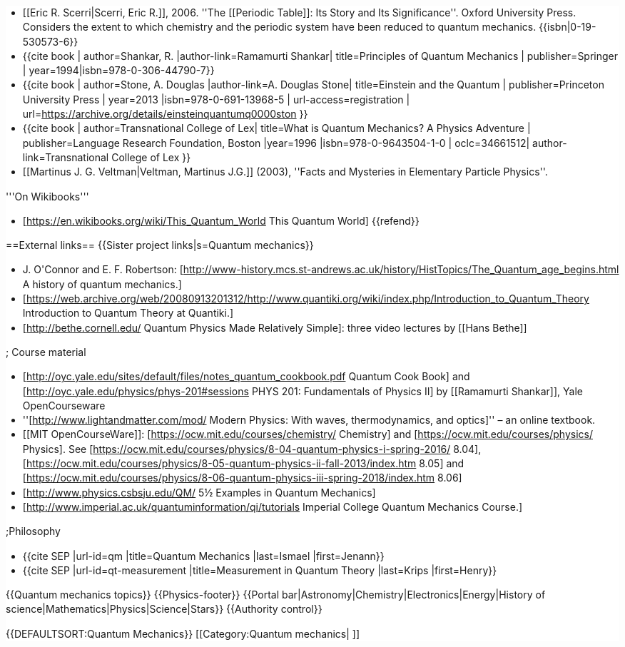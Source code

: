 * [[Eric R. Scerri|Scerri, Eric R.]], 2006. ''The [[Periodic Table]]: Its Story and Its Significance''. Oxford University Press. Considers the extent to which chemistry and the periodic system have been reduced to quantum mechanics. {{isbn|0-19-530573-6}}
* {{cite book | author=Shankar, R. |author-link=Ramamurti Shankar| title=Principles of Quantum Mechanics | publisher=Springer | year=1994|isbn=978-0-306-44790-7}}
* {{cite book | author=Stone, A. Douglas |author-link=A. Douglas Stone| title=Einstein and the Quantum | publisher=Princeton University Press | year=2013 |isbn=978-0-691-13968-5 | url-access=registration | url=https://archive.org/details/einsteinquantumq0000ston }}
* {{cite book | author=Transnational College of Lex| title=What is Quantum Mechanics? A Physics Adventure | publisher=Language Research Foundation, Boston |year=1996 |isbn=978-0-9643504-1-0 | oclc=34661512| author-link=Transnational College of Lex }}
* [[Martinus J. G. Veltman|Veltman, Martinus J.G.]] (2003), ''Facts and Mysteries in Elementary Particle Physics''.

'''On Wikibooks'''
* [https://en.wikibooks.org/wiki/This_Quantum_World This Quantum World]
{{refend}}

==External links==
{{Sister project links|s=Quantum mechanics}}
* J. O'Connor and E. F. Robertson: [http://www-history.mcs.st-andrews.ac.uk/history/HistTopics/The_Quantum_age_begins.html A history of quantum mechanics.]
* [https://web.archive.org/web/20080913201312/http://www.quantiki.org/wiki/index.php/Introduction_to_Quantum_Theory Introduction to Quantum Theory at Quantiki.]
* [http://bethe.cornell.edu/ Quantum Physics Made Relatively Simple]: three video lectures by [[Hans Bethe]]

; Course material
* [http://oyc.yale.edu/sites/default/files/notes_quantum_cookbook.pdf Quantum Cook Book] and [http://oyc.yale.edu/physics/phys-201#sessions PHYS 201: Fundamentals of Physics II] by [[Ramamurti Shankar]], Yale OpenCourseware
* ''[http://www.lightandmatter.com/mod/ Modern Physics: With waves, thermodynamics, and optics]'' – an online textbook.
* [[MIT OpenCourseWare]]: [https://ocw.mit.edu/courses/chemistry/ Chemistry] and [https://ocw.mit.edu/courses/physics/ Physics]. See [https://ocw.mit.edu/courses/physics/8-04-quantum-physics-i-spring-2016/ 8.04], [https://ocw.mit.edu/courses/physics/8-05-quantum-physics-ii-fall-2013/index.htm 8.05] and [https://ocw.mit.edu/courses/physics/8-06-quantum-physics-iii-spring-2018/index.htm 8.06]
* [http://www.physics.csbsju.edu/QM/ 5½ Examples in Quantum Mechanics]
* [http://www.imperial.ac.uk/quantuminformation/qi/tutorials Imperial College Quantum Mechanics Course.]

;Philosophy
* {{cite SEP |url-id=qm |title=Quantum Mechanics |last=Ismael |first=Jenann}}
* {{cite SEP |url-id=qt-measurement |title=Measurement in Quantum Theory |last=Krips |first=Henry}}

{{Quantum mechanics topics}}
{{Physics-footer}}
{{Portal bar|Astronomy|Chemistry|Electronics|Energy|History of science|Mathematics|Physics|Science|Stars}}
{{Authority control}}

{{DEFAULTSORT:Quantum Mechanics}}
[[Category:Quantum mechanics| ]]
